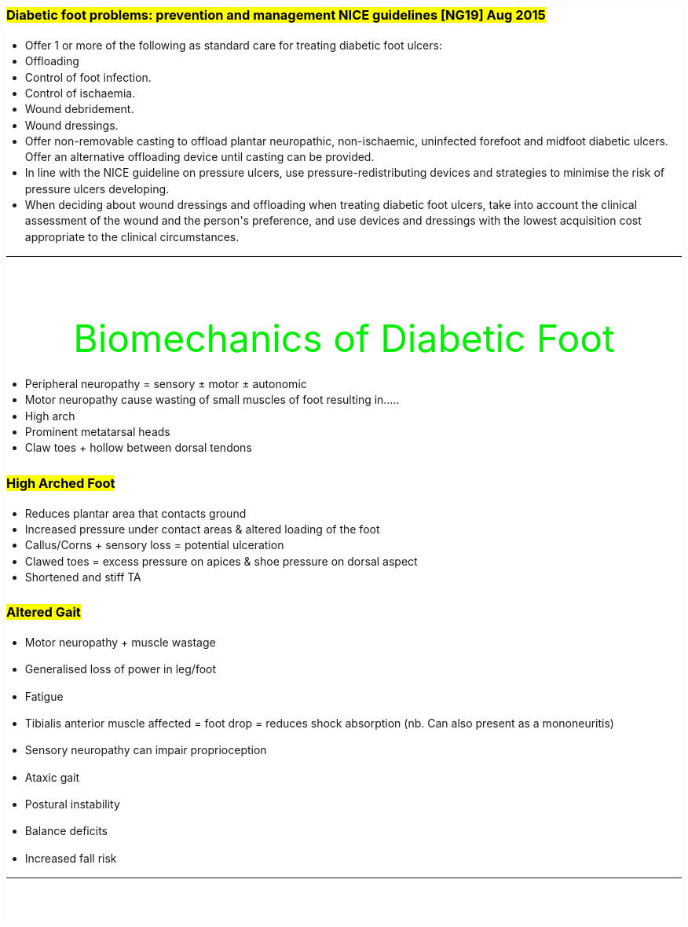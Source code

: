 ### **<mark>Diabetic foot problems: prevention and management NICE guidelines [NG19] Aug 2015<mark>**

- Offer 1 or more of the following as standard care for treating diabetic foot ulcers:
- Offloading
- Control of foot infection.
- Control of ischaemia.
- Wound debridement.
- Wound dressings.
- Offer non-removable casting to offload plantar neuropathic, non-ischaemic, uninfected forefoot and midfoot diabetic ulcers. Offer an alternative offloading device until casting can be provided.
- In line with the NICE guideline on pressure ulcers, use pressure-redistributing
devices and strategies to minimise the risk of pressure ulcers developing.
- When deciding about wound dressings and offloading when treating diabetic foot ulcers, take into account the clinical assessment of the wound and the person's preference, and use devices and dressings with the lowest acquisition cost appropriate to the clinical circumstances.

---

<br><br>

<font size="+4" color="Gree"><center> Biomechanics of Diabetic Foot </center></font>

- Peripheral neuropathy = sensory ± motor ± autonomic
- Motor neuropathy cause wasting of small muscles of foot resulting in…..
- High arch
- Prominent metatarsal heads
- Claw toes + hollow between dorsal tendons

### **<mark>High Arched Foot<mark>**

- Reduces plantar area that contacts ground
- Increased pressure under contact areas & altered loading of the foot
- Callus/Corns + sensory loss = potential ulceration
- Clawed toes = excess pressure on apices & shoe pressure on dorsal aspect
- Shortened and stiff TA

### **<mark>Altered Gait<mark>**

- Motor neuropathy + muscle wastage
- Generalised loss of power in leg/foot
- Fatigue
- Tibialis anterior muscle affected = foot drop = reduces shock absorption (nb. Can also present as a mononeuritis)
   
- Sensory neuropathy can impair proprioception
- Ataxic gait
- Postural instability
- Balance deficits
- Increased fall risk
   
---

<br><br>
